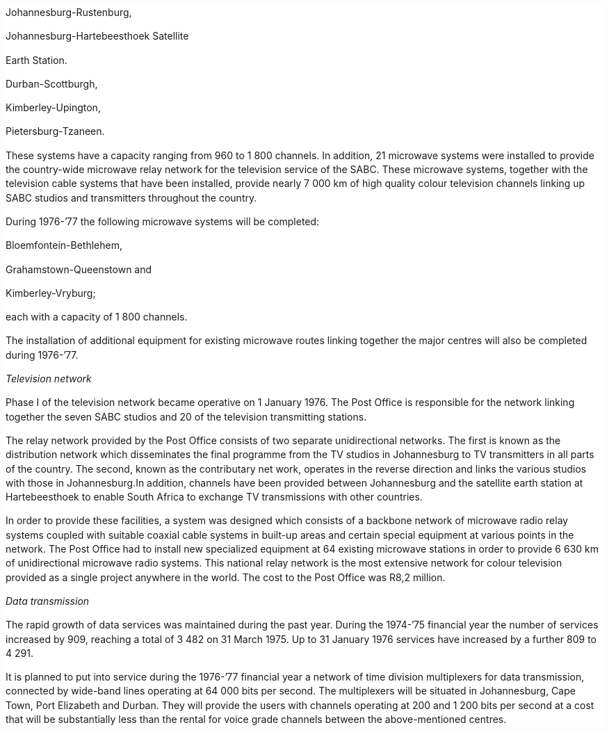 Johannesburg-Rustenburg,<br/>

Johannesburg-Hartebeesthoek Satellite<br/>

Earth Station.<br/>

Durban-Scottburgh,</block>

<block name="quote">Kimberley-Upington,<br/>

Pietersburg-Tzaneen.</block>

<p>These systems have a capacity ranging from 960 to 1 800 channels. In addition, 21 microwave systems were installed to provide the country-wide microwave relay network for the television service of the SABC. These microwave systems, together with the television cable systems that have been installed, provide nearly 7 000 km of high quality colour television channels linking up SABC studios and transmitters throughout the country.</p>

<p>During 1976-&#x2019;77 the following microwave systems will be completed:</p>

<block name="quote">Bloemfontein-Bethlehem,<br/>

Grahamstown-Queenstown and<br/>

Kimberley-Vryburg;</block>

<p>each with a capacity of 1 800 channels.</p>

<p>The installation of additional equipment for existing microwave routes linking together the major centres will also be completed during 1976-&#x2019;77.</p>

<p><i>Television network</i></p>

<p>Phase I of the television network became operative on 1 January 1976. The Post Office is responsible for the network linking together the seven SABC studios and 20 of the television transmitting stations.</p>

<p>The relay network provided by the Post Office consists of two separate unidirectional networks. The first is known as the distribution network which disseminates the final programme from the TV studios in Johannesburg to TV transmitters in all parts of the country. The second, known as the contributary net work, operates in the reverse direction and links the various studios with those in Johannesburg.<span class="col_3323-3324" refersTo="page_0344"/>In addition, channels have been provided between Johannesburg and the satellite earth station at Hartebeesthoek to enable South Africa to exchange TV transmissions with other countries.</p>

<p>In order to provide these facilities, a system was designed which consists of a backbone network of microwave radio relay systems coupled with suitable coaxial cable systems in built-up areas and certain special equipment at various points in the network. The Post Office had to install new specialized equipment at 64 existing microwave stations in order to provide 6 630 km of unidirectional microwave radio systems. This national relay network is the most extensive network for colour television provided as a single project anywhere in the world. The cost to the Post Office was R8,2 million.</p>

<p><i>Data transmission</i></p>

<p>The rapid growth of data services was maintained during the past year. During the 1974-&#x2019;75 financial year the number of services increased by 909, reaching a total of 3 482 on 31 March 1975. Up to 31 January 1976 services have increased by a further 809 to 4 291.</p>

<p>It is planned to put into service during the 1976-&#x2019;77 financial year a network of time division multiplexers for data transmission, connected by wide-band lines operating at 64 000 bits per second. The multiplexers will be situated in Johannesburg, Cape Town, Port Elizabeth and Durban. They will provide the users with channels operating at 200 and 1 200 bits per second at a cost that will be substantially less than the rental for voice grade channels between the above-mentioned centres.</p>

